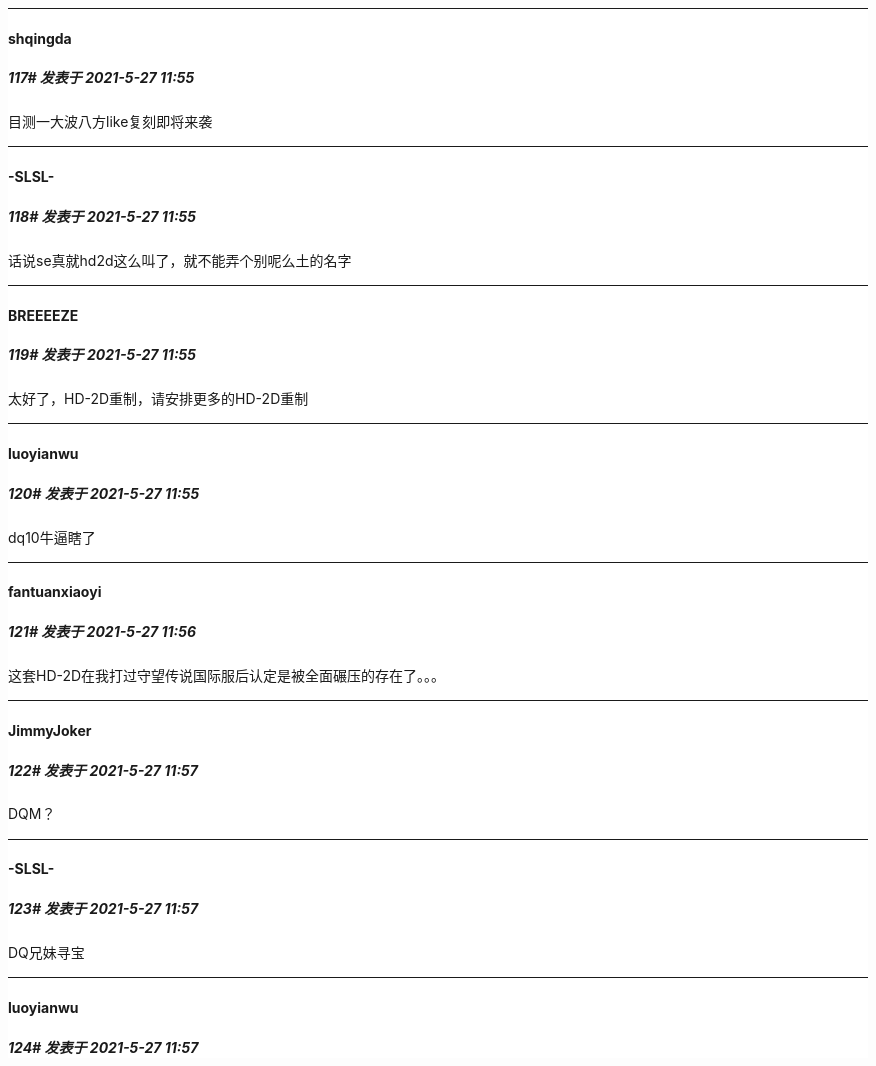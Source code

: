*****

####  shqingda  
##### 117#       发表于 2021-5-27 11:55

目测一大波八方like复刻即将来袭

*****

####  -SLSL-  
##### 118#       发表于 2021-5-27 11:55

话说se真就hd2d这么叫了，就不能弄个别呢么土的名字

*****

####  BREEEEZE  
##### 119#       发表于 2021-5-27 11:55

太好了，HD-2D重制，请安排更多的HD-2D重制

*****

####  luoyianwu  
##### 120#       发表于 2021-5-27 11:55

dq10牛逼瞎了


*****

####  fantuanxiaoyi  
##### 121#       发表于 2021-5-27 11:56

这套HD-2D在我打过守望传说国际服后认定是被全面碾压的存在了。。。

*****

####  JimmyJoker  
##### 122#       发表于 2021-5-27 11:57

DQM？

*****

####  -SLSL-  
##### 123#       发表于 2021-5-27 11:57

DQ兄妹寻宝

*****

####  luoyianwu  
##### 124#       发表于 2021-5-27 11:57
